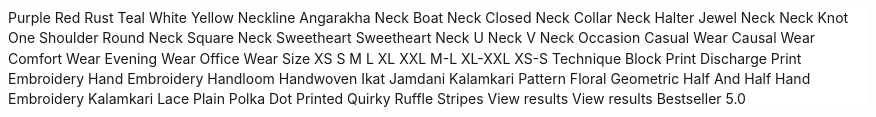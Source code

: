 Purple
Red
Rust
Teal
White
Yellow
Neckline
Angarakha Neck
Boat Neck
Closed Neck
Collar Neck
Halter
Jewel Neck
Neck Knot
One Shoulder
Round Neck
Square Neck
Sweetheart
Sweetheart Neck
U Neck
V Neck
Occasion
Casual Wear
Causal Wear
Comfort Wear
Evening Wear
Office Wear
Size
XS
S
M
L
XL
XXL
M-L
XL-XXL
XS-S
Technique
Block Print
Discharge Print
Embroidery
Hand Embroidery
Handloom
Handwoven
Ikat
Jamdani
Kalamkari
Pattern
Floral
Geometric
Half And Half
Hand Embroidery
Kalamkari
Lace
Plain
Polka Dot
Printed
Quirky
Ruffle
Stripes
View results
View results
Bestseller
5.0